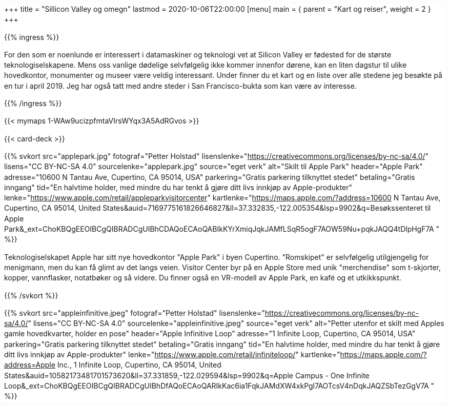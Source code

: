 +++
title = "Sillicon Valley og omegn"
lastmod = 2020-10-06T22:00:00
[menu]
main = { parent = "Kart og reiser", weight = 2 }
+++



{{% ingress %}}

For den som er noenlunde er interessert i datamaskiner og teknologi vet at Silicon Valley er
fødested for de største teknologiselskapene. Mens oss vanlige dødelige selvfølgelig ikke kommer
innenfor dørene, kan en liten dagstur til ulike hovedkontor, monumenter og museer være veldig
interessant. Under finner du et kart og en liste over alle stedene jeg besøkte på en tur i april
2019. Jeg har også tatt med andre steder i San Francisco-bukta som kan være av interesse.

{{% /ingress %}}

{{< mymaps 1-WAw9ucizpfmtaVIrsWYqx3A5AdRGvos >}}

{{< card-deck >}}

{{% svkort
 src="applepark.jpg"
 fotograf="Petter Holstad"
 lisenslenke="https://creativecommons.org/licenses/by-nc-sa/4.0/"
 lisens="CC BY-NC-SA 4.0"
 sourcelenke="applepark.jpg"
 source="eget verk"
 alt="Skilt til Apple Park"
 header="Apple Park"
 adresse="10600 N Tantau Ave, Cupertino, CA 95014, USA"
 parkering="Gratis parkering tilknyttet stedet"
 betaling="Gratis inngang"
 tid="En halvtime holder, med mindre du har tenkt å gjøre ditt livs innkjøp av Apple-produkter"
 lenke="https://www.apple.com/retail/appleparkvisitorcenter"
 kartlenke="https://maps.apple.com/?address=10600 N Tantau Ave, Cupertino, CA 95014, United States&auid=7169775161826646827&ll=37.332835,-122.005354&lsp=9902&q=Besøkssenteret til Apple Park&_ext=ChoKBQgEEOIBCgQIBRADCgUIBhCDAQoECAoQABIkKYrXmiqJqkJAMfLSqR5ogF7AOW59Nu+pqkJAQQ4tDlpHgF7A "
%}}

Teknologiselskapet Apple har sitt nye hovedkontor "Apple Park" i byen Cupertino.
"Romskipet" er selvfølgelig utilgjengelig for menigmann, men du kan få glimt av det langs veien.
Visitor Center byr på en Apple Store med unik "merchendise" som t-skjorter, kopper,
vannflasker, notatbøker og så videre. Du finner også en VR-modell av Apple Park,
en kafé og et utkikkspunkt.

{{% /svkort %}}

{{% svkort
 src="appleinfinitive.jpeg"
 fotograf="Petter Holstad"
 lisenslenke="https://creativecommons.org/licenses/by-nc-sa/4.0/"
 lisens="CC BY-NC-SA 4.0"
 sourcelenke="appleinfinitive.jpeg"
 source="eget verk"
 alt="Petter utenfor et skilt med Apples gamle hovedkvarter, holder en pose"
 header="Apple Infinitive Loop"
 adresse="1 Infinite Loop, Cupertino, CA 95014, USA"
 parkering="Gratis parkering tilknyttet stedet"
 betaling="Gratis inngang"
 tid="En halvtime holder, med mindre du har tenkt å gjøre ditt livs innkjøp av Apple-produkter"
 lenke="https://www.apple.com/retail/infiniteloop/"
 kartlenke="https://maps.apple.com/?address=Apple Inc., 1 Infinite Loop, Cupertino, CA 95014, United States&auid=10582173481701573620&ll=37.331859,-122.029594&lsp=9902&q=Apple Campus - One Infinite Loop&_ext=ChoKBQgEEOIBCgQIBRADCgUIBhDfAQoECAoQARIkKac6ia1FqkJAMdXW4xkPgl7AOTcsV4nDqkJAQZSbTezGgV7A "
%}}
